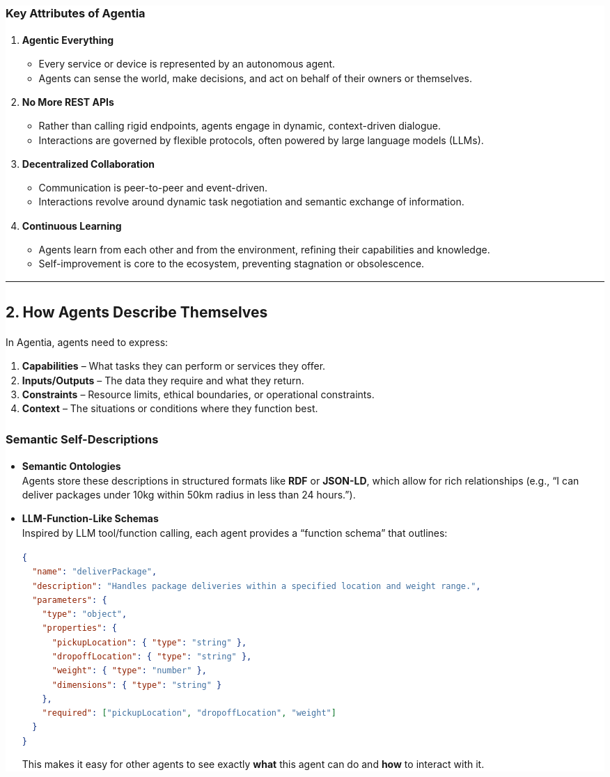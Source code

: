 ### **Key Attributes of Agentia**

1. **Agentic Everything**  
   - Every service or device is represented by an autonomous agent.  
   - Agents can sense the world, make decisions, and act on behalf of their owners or themselves.

2. **No More REST APIs**  
   - Rather than calling rigid endpoints, agents engage in dynamic, context-driven dialogue.  
   - Interactions are governed by flexible protocols, often powered by large language models (LLMs).

3. **Decentralized Collaboration**  
   - Communication is peer-to-peer and event-driven.  
   - Interactions revolve around dynamic task negotiation and semantic exchange of information.

4. **Continuous Learning**  
   - Agents learn from each other and from the environment, refining their capabilities and knowledge.  
   - Self-improvement is core to the ecosystem, preventing stagnation or obsolescence.

---

## **2. How Agents Describe Themselves**

In Agentia, agents need to express:
1. **Capabilities** – What tasks they can perform or services they offer.  
2. **Inputs/Outputs** – The data they require and what they return.  
3. **Constraints** – Resource limits, ethical boundaries, or operational constraints.  
4. **Context** – The situations or conditions where they function best.

### **Semantic Self-Descriptions**

- **Semantic Ontologies**  
  Agents store these descriptions in structured formats like **RDF** or **JSON-LD**, which allow for rich relationships (e.g., “I can deliver packages under 10kg within 50km radius in less than 24 hours.”).

- **LLM-Function-Like Schemas**  
  Inspired by LLM tool/function calling, each agent provides a “function schema” that outlines:
  ```json
  {
    "name": "deliverPackage",
    "description": "Handles package deliveries within a specified location and weight range.",
    "parameters": {
      "type": "object",
      "properties": {
        "pickupLocation": { "type": "string" },
        "dropoffLocation": { "type": "string" },
        "weight": { "type": "number" },
        "dimensions": { "type": "string" }
      },
      "required": ["pickupLocation", "dropoffLocation", "weight"]
    }
  }
  ```
  This makes it easy for other agents to see exactly **what** this agent can do and **how** to interact with it.
